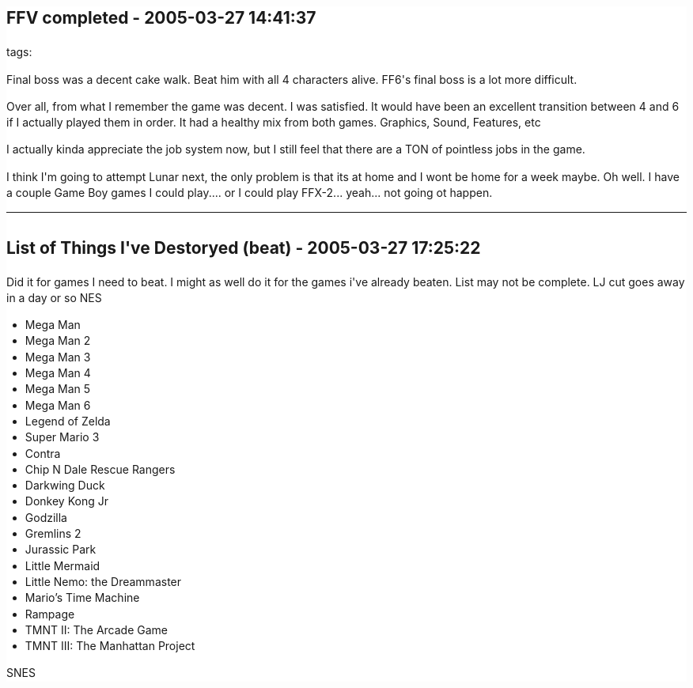 ## FFV completed - 2005-03-27 14:41:37
tags: 

 

Final boss was a decent cake walk. Beat him with all 4 characters alive. FF6's final boss is a lot more difficult.  
  
Over all, from what I remember the game was decent. I was satisfied. It would have been an excellent transition between 4 and 6 if I actually played them in order. It had a healthy mix from both games. Graphics, Sound, Features, etc  
  
I actually kinda appreciate the job system now, but I still feel that there are a TON of pointless jobs in the game.  
  
I think I'm going to attempt Lunar next, the only problem is that its at home and I wont be home for a week maybe. Oh well. I have a couple Game Boy games I could play.... or I could play FFX-2... yeah... not going ot happen.


---

## List of Things I've Destoryed (beat) - 2005-03-27 17:25:22

 

Did it for games I need to beat. I might as well do it for the games i've already beaten. List may not be complete. LJ cut goes away in a day or so
NES

- Mega Man
- Mega Man 2
- Mega Man 3
- Mega Man 4
- Mega Man 5
- Mega Man 6
- Legend of Zelda
- Super Mario 3
- Contra
- Chip N Dale Rescue Rangers
- Darkwing Duck
- Donkey Kong Jr
- Godzilla
- Gremlins 2
- Jurassic Park
- Little Mermaid
- Little Nemo: the Dreammaster
- Mario’s Time Machine
- Rampage
- TMNT II: The Arcade Game
- TMNT III: The Manhattan Project

SNES
